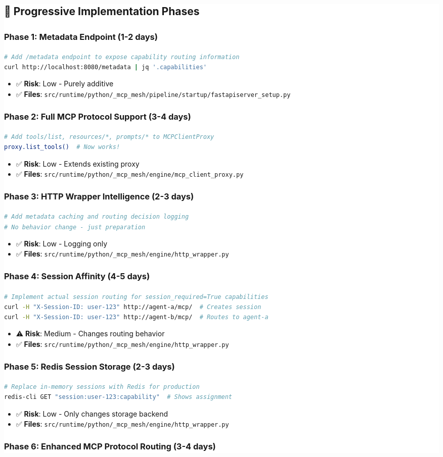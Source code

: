 ## 🔄 **Progressive Implementation Phases**

### **Phase 1: Metadata Endpoint** (1-2 days)

```bash
# Add /metadata endpoint to expose capability routing information
curl http://localhost:8080/metadata | jq '.capabilities'
```

- ✅ **Risk**: Low - Purely additive
- ✅ **Files**: `src/runtime/python/_mcp_mesh/pipeline/startup/fastapiserver_setup.py`

### **Phase 2: Full MCP Protocol Support** (3-4 days)

```bash
# Add tools/list, resources/*, prompts/* to MCPClientProxy
proxy.list_tools()  # Now works!
```

- ✅ **Risk**: Low - Extends existing proxy
- ✅ **Files**: `src/runtime/python/_mcp_mesh/engine/mcp_client_proxy.py`

### **Phase 3: HTTP Wrapper Intelligence** (2-3 days)

```bash
# Add metadata caching and routing decision logging
# No behavior change - just preparation
```

- ✅ **Risk**: Low - Logging only
- ✅ **Files**: `src/runtime/python/_mcp_mesh/engine/http_wrapper.py`

### **Phase 4: Session Affinity** (4-5 days)

```bash
# Implement actual session routing for session_required=True capabilities
curl -H "X-Session-ID: user-123" http://agent-a/mcp/  # Creates session
curl -H "X-Session-ID: user-123" http://agent-b/mcp/  # Routes to agent-a
```

- ⚠️ **Risk**: Medium - Changes routing behavior
- ✅ **Files**: `src/runtime/python/_mcp_mesh/engine/http_wrapper.py`

### **Phase 5: Redis Session Storage** (2-3 days)

```bash
# Replace in-memory sessions with Redis for production
redis-cli GET "session:user-123:capability"  # Shows assignment
```

- ✅ **Risk**: Low - Only changes storage backend
- ✅ **Files**: `src/runtime/python/_mcp_mesh/engine/http_wrapper.py`

### **Phase 6: Enhanced MCP Protocol Routing** (3-4 days)
